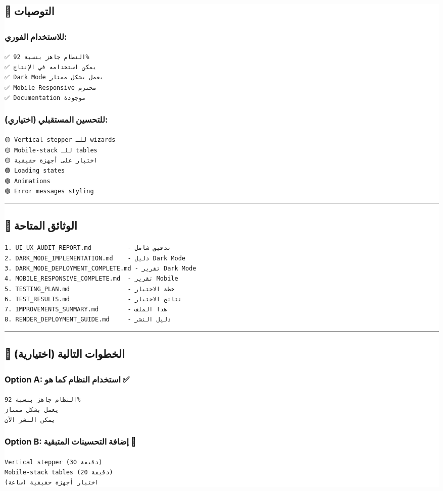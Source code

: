 
## 🎯 التوصيات

### للاستخدام الفوري:
```
✅ النظام جاهز بنسبة 92%
✅ يمكن استخدامه في الإنتاج
✅ Dark Mode يعمل بشكل ممتاز
✅ Mobile Responsive محترم
✅ Documentation موجودة
```

### للتحسين المستقبلي (اختياري):
```
🟡 Vertical stepper للـ wizards
🟡 Mobile-stack للـ tables
🟡 اختبار على أجهزة حقيقية
🟢 Loading states
🟢 Animations
🟢 Error messages styling
```

---

## 📖 الوثائق المتاحة

```
1. UI_UX_AUDIT_REPORT.md          - تدقيق شامل
2. DARK_MODE_IMPLEMENTATION.md    - دليل Dark Mode
3. DARK_MODE_DEPLOYMENT_COMPLETE.md - تقرير Dark Mode
4. MOBILE_RESPONSIVE_COMPLETE.md  - تقرير Mobile
5. TESTING_PLAN.md                - خطة الاختبار
6. TEST_RESULTS.md                - نتائج الاختبار
7. IMPROVEMENTS_SUMMARY.md        - هذا الملف
8. RENDER_DEPLOYMENT_GUIDE.md     - دليل النشر
```

---

## 🚀 الخطوات التالية (اختيارية)

### Option A: استخدام النظام كما هو ✅
```
النظام جاهز بنسبة 92%
يعمل بشكل ممتاز
يمكن النشر الآن
```

### Option B: إضافة التحسينات المتبقية 🔧
```
Vertical stepper (30 دقيقة)
Mobile-stack tables (20 دقيقة)
اختبار أجهزة حقيقية (ساعة)
```
